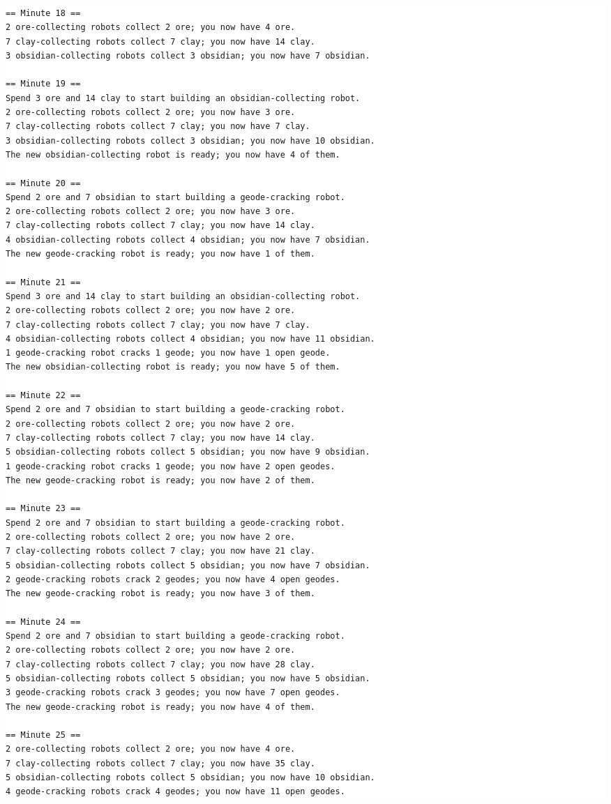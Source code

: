     == Minute 18 ==
    2 ore-collecting robots collect 2 ore; you now have 4 ore.
    7 clay-collecting robots collect 7 clay; you now have 14 clay.
    3 obsidian-collecting robots collect 3 obsidian; you now have 7 obsidian.
    
    == Minute 19 ==
    Spend 3 ore and 14 clay to start building an obsidian-collecting robot.
    2 ore-collecting robots collect 2 ore; you now have 3 ore.
    7 clay-collecting robots collect 7 clay; you now have 7 clay.
    3 obsidian-collecting robots collect 3 obsidian; you now have 10 obsidian.
    The new obsidian-collecting robot is ready; you now have 4 of them.
    
    == Minute 20 ==
    Spend 2 ore and 7 obsidian to start building a geode-cracking robot.
    2 ore-collecting robots collect 2 ore; you now have 3 ore.
    7 clay-collecting robots collect 7 clay; you now have 14 clay.
    4 obsidian-collecting robots collect 4 obsidian; you now have 7 obsidian.
    The new geode-cracking robot is ready; you now have 1 of them.
    
    == Minute 21 ==
    Spend 3 ore and 14 clay to start building an obsidian-collecting robot.
    2 ore-collecting robots collect 2 ore; you now have 2 ore.
    7 clay-collecting robots collect 7 clay; you now have 7 clay.
    4 obsidian-collecting robots collect 4 obsidian; you now have 11 obsidian.
    1 geode-cracking robot cracks 1 geode; you now have 1 open geode.
    The new obsidian-collecting robot is ready; you now have 5 of them.
    
    == Minute 22 ==
    Spend 2 ore and 7 obsidian to start building a geode-cracking robot.
    2 ore-collecting robots collect 2 ore; you now have 2 ore.
    7 clay-collecting robots collect 7 clay; you now have 14 clay.
    5 obsidian-collecting robots collect 5 obsidian; you now have 9 obsidian.
    1 geode-cracking robot cracks 1 geode; you now have 2 open geodes.
    The new geode-cracking robot is ready; you now have 2 of them.
    
    == Minute 23 ==
    Spend 2 ore and 7 obsidian to start building a geode-cracking robot.
    2 ore-collecting robots collect 2 ore; you now have 2 ore.
    7 clay-collecting robots collect 7 clay; you now have 21 clay.
    5 obsidian-collecting robots collect 5 obsidian; you now have 7 obsidian.
    2 geode-cracking robots crack 2 geodes; you now have 4 open geodes.
    The new geode-cracking robot is ready; you now have 3 of them.
    
    == Minute 24 ==
    Spend 2 ore and 7 obsidian to start building a geode-cracking robot.
    2 ore-collecting robots collect 2 ore; you now have 2 ore.
    7 clay-collecting robots collect 7 clay; you now have 28 clay.
    5 obsidian-collecting robots collect 5 obsidian; you now have 5 obsidian.
    3 geode-cracking robots crack 3 geodes; you now have 7 open geodes.
    The new geode-cracking robot is ready; you now have 4 of them.
    
    == Minute 25 ==
    2 ore-collecting robots collect 2 ore; you now have 4 ore.
    7 clay-collecting robots collect 7 clay; you now have 35 clay.
    5 obsidian-collecting robots collect 5 obsidian; you now have 10 obsidian.
    4 geode-cracking robots crack 4 geodes; you now have 11 open geodes.
    
